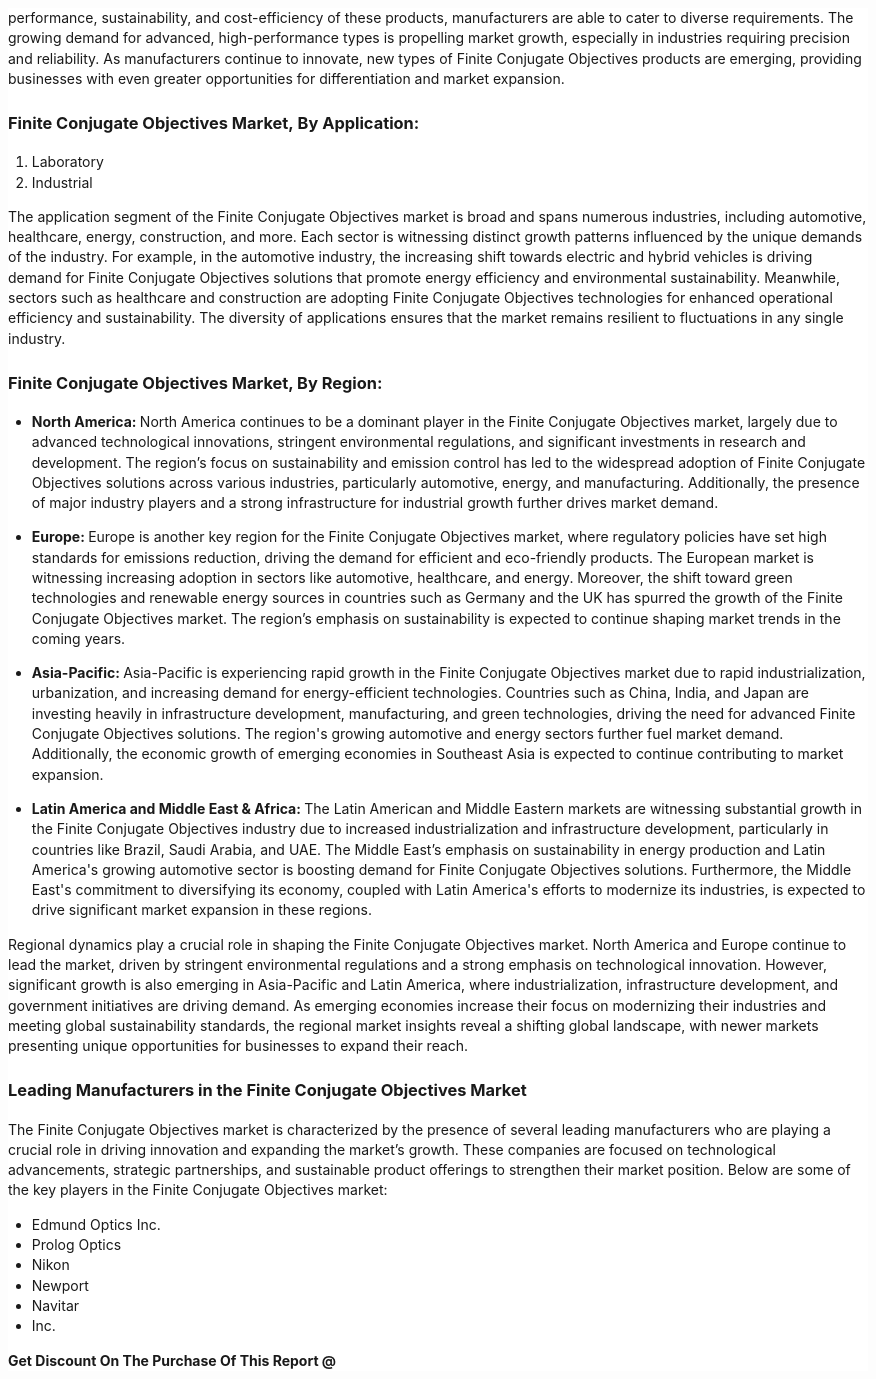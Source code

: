 performance, sustainability, and cost-efficiency of these products, manufacturers are able to cater to diverse requirements. The growing demand for advanced, high-performance types is propelling market growth, especially in industries requiring precision and reliability. As manufacturers continue to innovate, new types of Finite Conjugate Objectives  products are emerging, providing businesses with even greater opportunities for differentiation and market expansion.</p><h3>Finite Conjugate Objectives  Market,&nbsp;By Application:</h3><ol><li>Laboratory<li> Industrial</li></ol><p>The application segment of the Finite Conjugate Objectives  market is broad and spans numerous industries, including automotive, healthcare, energy, construction, and more. Each sector is witnessing distinct growth patterns influenced by the unique demands of the industry. For example, in the automotive industry, the increasing shift towards electric and hybrid vehicles is driving demand for Finite Conjugate Objectives  solutions that promote energy efficiency and environmental sustainability. Meanwhile, sectors such as healthcare and construction are adopting Finite Conjugate Objectives  technologies for enhanced operational efficiency and sustainability. The diversity of applications ensures that the market remains resilient to fluctuations in any single industry.</p><h3>Finite Conjugate Objectives  Market, By Region:</h3><ul><li><p><strong>North America:&nbsp;</strong>North America continues to be a dominant player in the Finite Conjugate Objectives  market, largely due to advanced technological innovations, stringent environmental regulations, and significant investments in research and development. The region&rsquo;s focus on sustainability and emission control has led to the widespread adoption of Finite Conjugate Objectives  solutions across various industries, particularly automotive, energy, and manufacturing. Additionally, the presence of major industry players and a strong infrastructure for industrial growth further drives market demand.</p></li><li><p><strong><strong>Europe:&nbsp;</strong></strong>Europe is another key region for the Finite Conjugate Objectives  market, where regulatory policies have set high standards for emissions reduction, driving the demand for efficient and eco-friendly products. The European market is witnessing increasing adoption in sectors like automotive, healthcare, and energy. Moreover, the shift toward green technologies and renewable energy sources in countries such as Germany and the UK has spurred the growth of the Finite Conjugate Objectives  market. The region&rsquo;s emphasis on sustainability is expected to continue shaping market trends in the coming years.</p></li><li><p><strong><strong>Asia-Pacific:&nbsp;</strong></strong>Asia-Pacific is experiencing rapid growth in the Finite Conjugate Objectives  market due to rapid industrialization, urbanization, and increasing demand for energy-efficient technologies. Countries such as China, India, and Japan are investing heavily in infrastructure development, manufacturing, and green technologies, driving the need for advanced Finite Conjugate Objectives  solutions. The region's growing automotive and energy sectors further fuel market demand. Additionally, the economic growth of emerging economies in Southeast Asia is expected to continue contributing to market expansion.</p></li><li><p><strong><strong>Latin America and Middle East &amp; Africa:&nbsp;</strong></strong>The Latin American and Middle Eastern markets are witnessing substantial growth in the Finite Conjugate Objectives  industry due to increased industrialization and infrastructure development, particularly in countries like Brazil, Saudi Arabia, and UAE. The Middle East&rsquo;s emphasis on sustainability in energy production and Latin America's growing automotive sector is boosting demand for Finite Conjugate Objectives  solutions. Furthermore, the Middle East's commitment to diversifying its economy, coupled with Latin America's efforts to modernize its industries, is expected to drive significant market expansion in these regions.</p></li></ul><p>Regional dynamics play a crucial role in shaping the Finite Conjugate Objectives  market. North America and Europe continue to lead the market, driven by stringent environmental regulations and a strong emphasis on technological innovation. However, significant growth is also emerging in Asia-Pacific and Latin America, where industrialization, infrastructure development, and government initiatives are driving demand. As emerging economies increase their focus on modernizing their industries and meeting global sustainability standards, the regional market insights reveal a shifting global landscape, with newer markets presenting unique opportunities for businesses to expand their reach.</p><h3><strong>Leading Manufacturers in the Finite Conjugate Objectives  Market</strong></h3><p>The Finite Conjugate Objectives  market is characterized by the presence of several leading manufacturers who are playing a crucial role in driving innovation and expanding the market&rsquo;s growth. These companies are focused on technological advancements, strategic partnerships, and sustainable product offerings to strengthen their market position. Below are some of the key players in the Finite Conjugate Objectives  market:</p></div><div class="article-main__content" data-test-id="publishing-text-block"><ul><li><span class="">Edmund Optics Inc.<li> Prolog Optics<li> Nikon<li> Newport<li> Navitar<li> Inc.</span></li></ul></div><div class="article-main__content" data-test-id="publishing-text-block"><p><span class="font-[700]"><strong>Get Discount On The Purchase Of This Report @</strong>